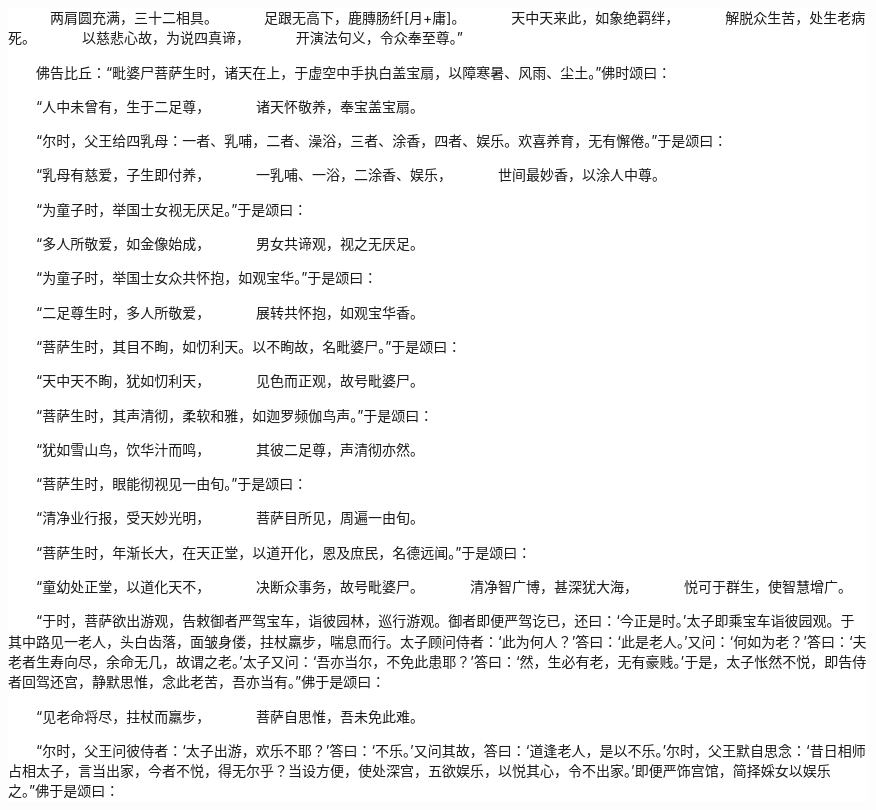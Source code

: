 　　　两肩圆充满，三十二相具。
　　　足跟无高下，鹿膞肠纤[月+庸]。
　　　天中天来此，如象绝羁绊，
　　　解脱众生苦，处生老病死。
　　　以慈悲心故，为说四真谛，
　　　开演法句义，令众奉至尊。”

　　佛告比丘：“毗婆尸菩萨生时，诸天在上，于虚空中手执白盖宝扇，以障寒暑、风雨、尘土。”佛时颂曰：

　　“人中未曾有，生于二足尊，
　　　诸天怀敬养，奉宝盖宝扇。

　　“尔时，父王给四乳母：一者、乳哺，二者、澡浴，三者、涂香，四者、娱乐。欢喜养育，无有懈倦。”于是颂曰：

　　“乳母有慈爱，子生即付养，
　　　一乳哺、一浴，二涂香、娱乐，
　　　世间最妙香，以涂人中尊。

　　“为童子时，举国士女视无厌足。”于是颂曰：

　　“多人所敬爱，如金像始成，
　　　男女共谛观，视之无厌足。

　　“为童子时，举国士女众共怀抱，如观宝华。”于是颂曰：

　　“二足尊生时，多人所敬爱，
　　　展转共怀抱，如观宝华香。

　　“菩萨生时，其目不眴，如忉利天。以不眴故，名毗婆尸。”于是颂曰：

　　“天中天不眴，犹如忉利天，
　　　见色而正观，故号毗婆尸。

　　“菩萨生时，其声清彻，柔软和雅，如迦罗频伽鸟声。”于是颂曰：

　　“犹如雪山鸟，饮华汁而鸣，
　　　其彼二足尊，声清彻亦然。

　　“菩萨生时，眼能彻视见一由旬。”于是颂曰：

　　“清净业行报，受天妙光明，
　　　菩萨目所见，周遍一由旬。

　　“菩萨生时，年渐长大，在天正堂，以道开化，恩及庶民，名德远闻。”于是颂曰：

　　“童幼处正堂，以道化天不，
　　　决断众事务，故号毗婆尸。
　　　清净智广博，甚深犹大海，
　　　悦可于群生，使智慧增广。

　　“于时，菩萨欲出游观，告敕御者严驾宝车，诣彼园林，巡行游观。御者即便严驾讫已，还曰：‘今正是时。’太子即乘宝车诣彼园观。于其中路见一老人，头白齿落，面皱身偻，拄杖羸步，喘息而行。太子顾问侍者：‘此为何人？’答曰：‘此是老人。’又问：‘何如为老？’答曰：‘夫老者生寿向尽，余命无几，故谓之老。’太子又问：‘吾亦当尔，不免此患耶？’答曰：‘然，生必有老，无有豪贱。’于是，太子怅然不悦，即告侍者回驾还宫，静默思惟，念此老苦，吾亦当有。”佛于是颂曰：

　　“见老命将尽，拄杖而羸步，
　　　菩萨自思惟，吾未免此难。

　　“尔时，父王问彼侍者：‘太子出游，欢乐不耶？’答曰：‘不乐。’又问其故，答曰：‘道逢老人，是以不乐。’尔时，父王默自思念：‘昔日相师占相太子，言当出家，今者不悦，得无尔乎？当设方便，使处深宫，五欲娱乐，以悦其心，令不出家。’即便严饰宫馆，简择婇女以娱乐之。”佛于是颂曰：
